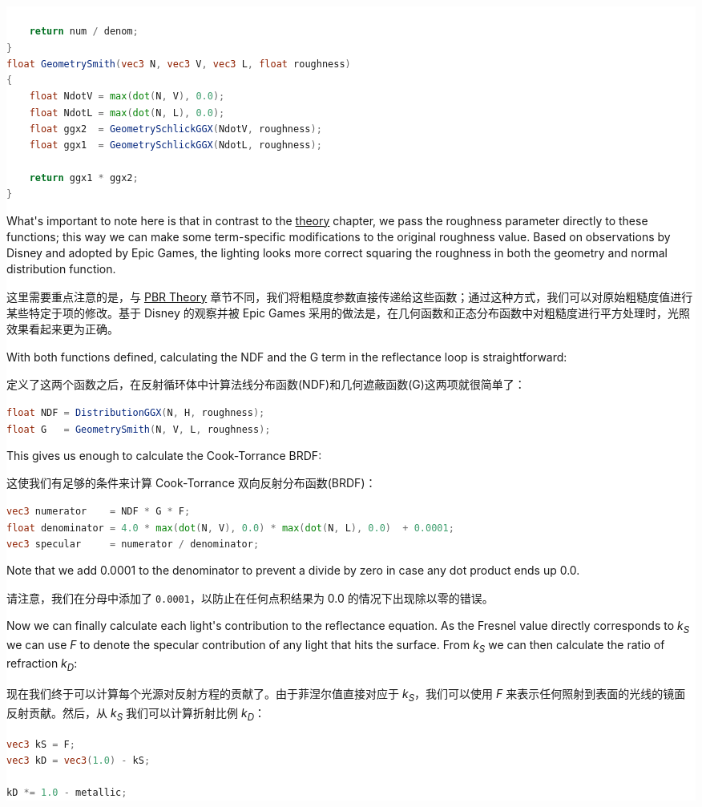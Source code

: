 ```glsl
	
    return num / denom;
}
float GeometrySmith(vec3 N, vec3 V, vec3 L, float roughness)
{
    float NdotV = max(dot(N, V), 0.0);
    float NdotL = max(dot(N, L), 0.0);
    float ggx2  = GeometrySchlickGGX(NdotV, roughness);
    float ggx1  = GeometrySchlickGGX(NdotL, roughness);
	
    return ggx1 * ggx2;
}
```

What's important to note here is that in contrast to the [theory](https://learnopengl.com/PBR/Theory) chapter, we pass the roughness parameter directly to these functions; this way we can make some term-specific modifications to the original roughness value. Based on observations by Disney and adopted by Epic Games, the lighting looks more correct squaring the roughness in both the geometry and normal distribution function.

这里需要重点注意的是，与 [PBR Theory](https://tick-engineloop.github.io/posts/LearnOpenGL-PBR-Theory/) 章节不同，我们将粗糙度参数直接传递给这些函数；通过这种方式，我们可以对原始粗糙度值进行某些特定于项的修改。基于 Disney 的观察并被 Epic Games 采用的做法是，在几何函数和正态分布函数中对粗糙度进行平方处理时，光照效果看起来更为正确。

With both functions defined, calculating the NDF and the G term in the reflectance loop is straightforward:

定义了这两个函数之后，在反射循环体中计算法线分布函数(NDF)和几何遮蔽函数(G)这两项就很简单了：

```glsl
float NDF = DistributionGGX(N, H, roughness);       
float G   = GeometrySmith(N, V, L, roughness); 
```

This gives us enough to calculate the Cook-Torrance BRDF:

这使我们有足够的条件来计算 Cook-Torrance 双向反射分布函数(BRDF)：

```glsl
vec3 numerator    = NDF * G * F;
float denominator = 4.0 * max(dot(N, V), 0.0) * max(dot(N, L), 0.0)  + 0.0001;
vec3 specular     = numerator / denominator; 
```

Note that we add 0.0001 to the denominator to prevent a divide by zero in case any dot product ends up 0.0.

请注意，我们在分母中添加了 `0.0001`，以防止在任何点积结果为 0.0 的情况下出现除以零的错误。

Now we can finally calculate each light's contribution to the reflectance equation. As the Fresnel value directly corresponds to $k_S$ we can use $F$ to denote the specular contribution of any light that hits the surface. From $k_S$ we can then calculate the ratio of refraction $k_D$:

现在我们终于可以计算每个光源对反射方程的贡献了。由于菲涅尔值直接对应于 $k_S$，我们可以使用 $F$ 来表示任何照射到表面的光线的镜面反射贡献。然后，从 $k_S$ 我们可以计算折射比例 $k_D$：

```glsl
vec3 kS = F;
vec3 kD = vec3(1.0) - kS;
  
kD *= 1.0 - metallic;	
```
